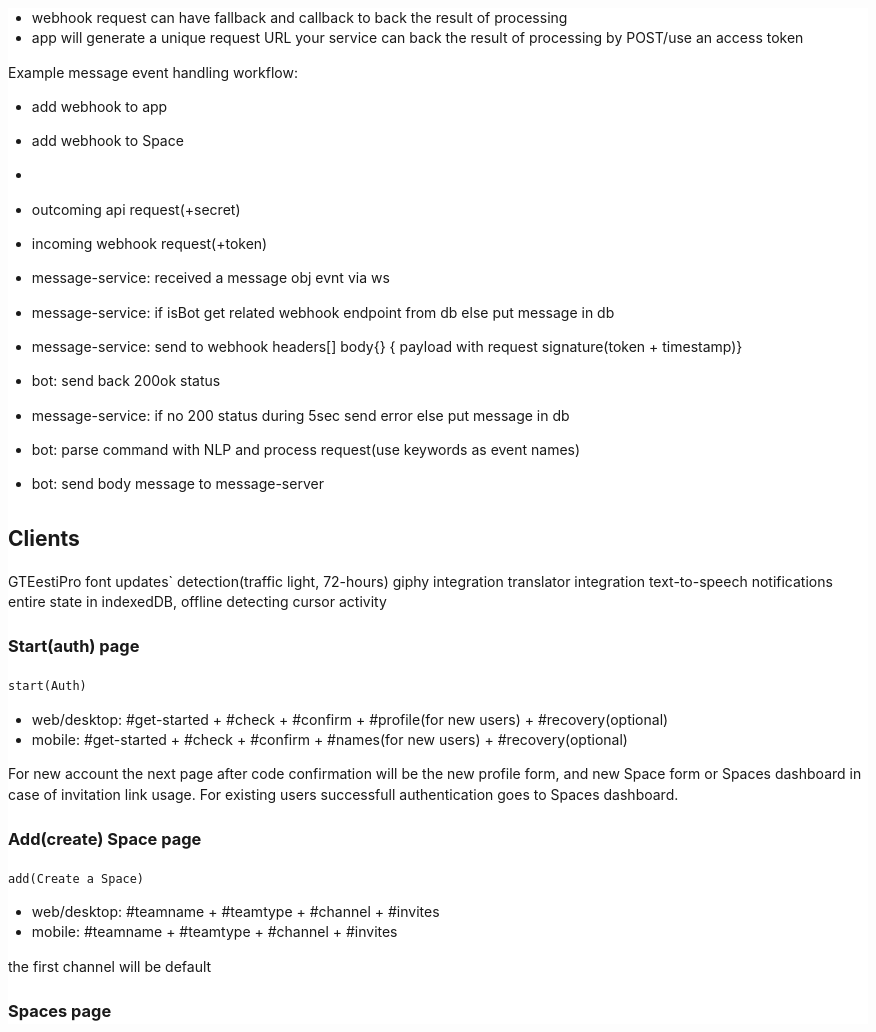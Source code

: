 - webhook request can have fallback and callback to back the result of processing
- app will generate a unique request URL your service can back the result of processing by POST/use an access token

Example message event handling workflow:

- add webhook to app
- add webhook to Space
- 

- outcoming api request(+secret)

- incoming webhook request(+token)


- message-service: received a message obj evnt via ws
- message-service: if isBot get related webhook endpoint from db else put message in db
- message-service: send to webhook headers[] body{} { payload with request signature(token + timestamp)}
- bot: send back 200ok status
- message-service: if no 200 status during 5sec send error else put message in db
- bot: parse command with NLP and process request(use keywords as event names)
- bot: send body message to message-server

## Clients

GTEestiPro font
updates` detection(traffic light, 72-hours)
giphy integration
translator integration
text-to-speech notifications
entire state in indexedDB, offline
detecting cursor activity

### Start(auth) page

`start(Auth)`

- web/desktop: #get-started + #check + #confirm + #profile(for new users) + #recovery(optional)
- mobile: #get-started + #check + #confirm + #names(for new users) + #recovery(optional)

For new account the next page after code confirmation will be the new profile form, and new Space form or Spaces dashboard in case of invitation link usage.
For existing users successfull authentication goes to Spaces dashboard.

### Add(create) Space page

`add(Create a Space)`

- web/desktop: #teamname + #teamtype + #channel + #invites
- mobile:  #teamname + #teamtype + #channel + #invites

the first channel will be default

### Spaces page
